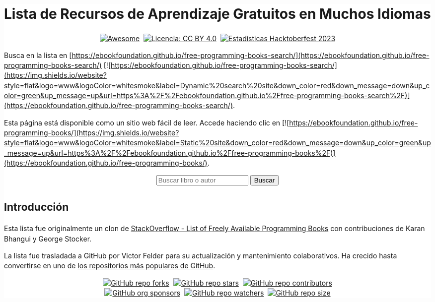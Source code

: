 # Lista de Recursos de Aprendizaje Gratuitos en Muchos Idiomas

<div align="center" markdown="1">

[![Awesome](https://cdn.rawgit.com/sindresorhus/awesome/d7305f38d29fed78fa85652e3a63e154dd8e8829/media/badge.svg)](https://github.com/sindresorhus/awesome)&#160;
[![Licencia: CC BY 4.0](https://img.shields.io/badge/License-CC%20BY%204.0-lightgrey.svg)](https://creativecommons.org/licenses/by/4.0/)&#160;
[![Estadísticas Hacktoberfest 2023](https://img.shields.io/github/hacktoberfest/2023/EbookFoundation/free-programming-books?label=Hacktoberfest+2023)](https://github.com/EbookFoundation/free-programming-books/pulls?q=is%3Apr+is%3Amerged+created%3A2023-10-01..2023-10-31)

</div>

Busca en la lista en [https://ebookfoundation.github.io/free-programming-books-search/](https://ebookfoundation.github.io/free-programming-books-search/) [![https://ebookfoundation.github.io/free-programming-books-search/](https://img.shields.io/website?style=flat&logo=www&logoColor=whitesmoke&label=Dynamic%20search%20site&down_color=red&down_message=down&up_color=green&up_message=up&url=https%3A%2F%2Febookfoundation.github.io%2Ffree-programming-books-search%2F)](https://ebookfoundation.github.io/free-programming-books-search/).

Esta página está disponible como un sitio web fácil de leer. Accede haciendo clic en [![https://ebookfoundation.github.io/free-programming-books/](https://img.shields.io/website?style=flat&logo=www&logoColor=whitesmoke&label=Static%20site&down_color=red&down_message=down&up_color=green&up_message=up&url=https%3A%2F%2Febookfoundation.github.io%2Ffree-programming-books%2F)](https://ebookfoundation.github.io/free-programming-books/).

<div align="center">
  <form action="https://ebookfoundation.github.io/free-programming-books-search">
    <input type="text" id="fpbSearch" name="search" required placeholder="Buscar libro o autor"/>
    <label for="submit"> </label>
    <input type="submit" id="submit" name="submit" value="Buscar" />
  </form>
</div>

## Introducción

Esta lista fue originalmente un clon de [StackOverflow - List of Freely Available Programming Books](https://web.archive.org/web/20140606191453/http://stackoverflow.com/questions/194812/list-of-freely-available-programming-books/392926) con contribuciones de Karan Bhangui y George Stocker.

La lista fue trasladada a GitHub por Victor Felder para su actualización y mantenimiento colaborativos. Ha crecido hasta convertirse en uno de [los repositorios más populares de GitHub](https://octoverse.github.com/).

<div align="center" markdown="1">

[![GitHub repo forks](https://img.shields.io/github/forks/EbookFoundation/free-programming-books?style=flat&logo=github&logoColor=whitesmoke&label=Forks)](https://github.com/EbookFoundation/free-programming-books/network)&#160;
[![GitHub repo stars](https://img.shields.io/github/stars/EbookFoundation/free-programming-books?style=flat&logo=github&logoColor=whitesmoke&label=Stars)](https://github.com/EbookFoundation/free-programming-books/stargazers)&#160;
[![GitHub repo contributors](https://img.shields.io/github/contributors-anon/EbookFoundation/free-programming-books?style=flat&logo=github&logoColor=whitesmoke&label=Contributors)](https://github.com/EbookFoundation/free-programming-books/graphs/contributors)    
[![GitHub org sponsors](https://img.shields.io/github/sponsors/EbookFoundation?style=flat&logo=github&logoColor=whitesmoke&label=Sponsors)](https://github.com/sponsors/EbookFoundation)&#160;
[![GitHub repo watchers](https://img.shields.io/github/watchers/EbookFoundation/free-programming-books?style=flat&logo=github&logoColor=whitesmoke&label=Watchers)](https://github.com/EbookFoundation/free-programming-books/watchers)&#160;
[![GitHub repo size](https://img.shields.io/github/repo-size/EbookFoundation/free-programming-books?style=flat&logo=github&logoColor=whitesmoke&label=Repo%20Size)](https://github.com/EbookFoundation/free-programming-books/archive/refs/heads/main.zip)

